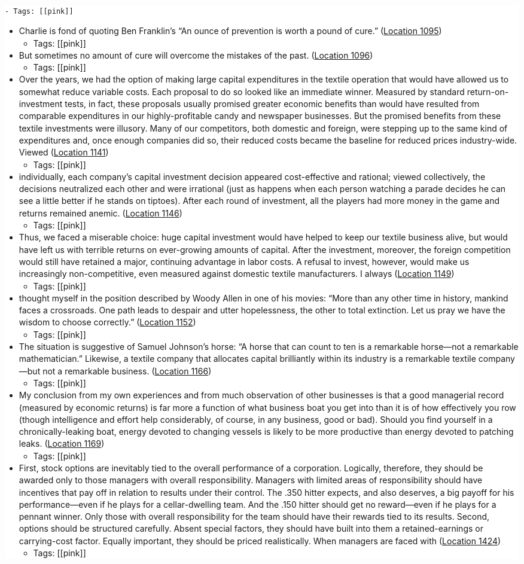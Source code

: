     - Tags: [[pink]] 
- Charlie is fond of quoting Ben Franklin’s “An ounce of prevention is worth a pound of cure.” ([Location 1095](https://readwise.io/to_kindle?action=open&asin=B00BUBALZW&location=1095))
    - Tags: [[pink]] 
- But sometimes no amount of cure will overcome the mistakes of the past. ([Location 1096](https://readwise.io/to_kindle?action=open&asin=B00BUBALZW&location=1096))
    - Tags: [[pink]] 
- Over the years, we had the option of making large capital expenditures in the textile operation that would have allowed us to somewhat reduce variable costs. Each proposal to do so looked like an immediate winner. Measured by standard return-on-investment tests, in fact, these proposals usually promised greater economic benefits than would have resulted from comparable expenditures in our highly-profitable candy and newspaper businesses. But the promised benefits from these textile investments were illusory. Many of our competitors, both domestic and foreign, were stepping up to the same kind of expenditures and, once enough companies did so, their reduced costs became the baseline for reduced prices industry-wide. Viewed ([Location 1141](https://readwise.io/to_kindle?action=open&asin=B00BUBALZW&location=1141))
    - Tags: [[pink]] 
- individually, each company’s capital investment decision appeared cost-effective and rational; viewed collectively, the decisions neutralized each other and were irrational (just as happens when each person watching a parade decides he can see a little better if he stands on tiptoes). After each round of investment, all the players had more money in the game and returns remained anemic. ([Location 1146](https://readwise.io/to_kindle?action=open&asin=B00BUBALZW&location=1146))
    - Tags: [[pink]] 
- Thus, we faced a miserable choice: huge capital investment would have helped to keep our textile business alive, but would have left us with terrible returns on ever-growing amounts of capital. After the investment, moreover, the foreign competition would still have retained a major, continuing advantage in labor costs. A refusal to invest, however, would make us increasingly non-competitive, even measured against domestic textile manufacturers. I always ([Location 1149](https://readwise.io/to_kindle?action=open&asin=B00BUBALZW&location=1149))
    - Tags: [[pink]] 
- thought myself in the position described by Woody Allen in one of his movies: “More than any other time in history, mankind faces a crossroads. One path leads to despair and utter hopelessness, the other to total extinction. Let us pray we have the wisdom to choose correctly.” ([Location 1152](https://readwise.io/to_kindle?action=open&asin=B00BUBALZW&location=1152))
    - Tags: [[pink]] 
- The situation is suggestive of Samuel Johnson’s horse: “A horse that can count to ten is a remarkable horse—not a remarkable mathematician.” Likewise, a textile company that allocates capital brilliantly within its industry is a remarkable textile company—but not a remarkable business. ([Location 1166](https://readwise.io/to_kindle?action=open&asin=B00BUBALZW&location=1166))
    - Tags: [[pink]] 
- My conclusion from my own experiences and from much observation of other businesses is that a good managerial record (measured by economic returns) is far more a function of what business boat you get into than it is of how effectively you row (though intelligence and effort help considerably, of course, in any business, good or bad). Should you find yourself in a chronically-leaking boat, energy devoted to changing vessels is likely to be more productive than energy devoted to patching leaks. ([Location 1169](https://readwise.io/to_kindle?action=open&asin=B00BUBALZW&location=1169))
    - Tags: [[pink]] 
- First, stock options are inevitably tied to the overall performance of a corporation. Logically, therefore, they should be awarded only to those managers with overall responsibility. Managers with limited areas of responsibility should have incentives that pay off in relation to results under their control. The .350 hitter expects, and also deserves, a big payoff for his performance—even if he plays for a cellar-dwelling team. And the .150 hitter should get no reward—even if he plays for a pennant winner. Only those with overall responsibility for the team should have their rewards tied to its results. Second, options should be structured carefully. Absent special factors, they should have built into them a retained-earnings or carrying-cost factor. Equally important, they should be priced realistically. When managers are faced with ([Location 1424](https://readwise.io/to_kindle?action=open&asin=B00BUBALZW&location=1424))
    - Tags: [[pink]] 